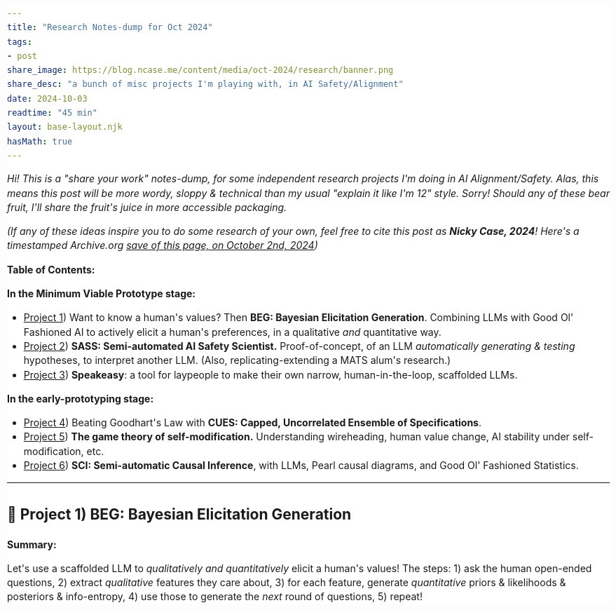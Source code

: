 ```yaml
---
title: "Research Notes-dump for Oct 2024"
tags:
- post
share_image: https://blog.ncase.me/content/media/oct-2024/research/banner.png
share_desc: "a bunch of misc projects I'm playing with, in AI Safety/Alignment"
date: 2024-10-03
readtime: "45 min"
layout: base-layout.njk
hasMath: true
---
```


*Hi! This is a "share your work" notes-dump, for some independent research projects I'm doing in AI Alignment/Safety. Alas, this means this post will be more wordy, sloppy & technical than my usual "explain it like I'm 12" style. Sorry! Should any of these bear fruit, I'll share the fruit's juice in more accessible packaging.*

*(If any of these ideas inspire you to do some research of your own, feel free to cite this post as **Nicky Case, 2024**! Here's a timestamped Archive\.org [save of this page, on October 2nd, 2024](http://web.archive.org/web/20241002171613/https://blog.ncase.me/research-notes-oct-2024/))*

**Table of Contents:**

**In the Minimum Viable Prototype stage:**

* [Project 1](#project_1)) Want to know a human's values? Then **BEG: Bayesian Elicitation Generation**. Combining LLMs with Good Ol' Fashioned AI to actively elicit a human's preferences, in a qualitative *and* quantitative way.
* [Project 2](#project_2)) **SASS: Semi-automated AI Safety Scientist.** Proof-of-concept, of an LLM *automatically generating & testing* hypotheses, to interpret another LLM. (Also, replicating-extending a MATS alum's research.)
* [Project 3](#project_3)) **Speakeasy**: a tool for laypeople to make their own narrow, human-in-the-loop, scaffolded LLMs.

**In the early-prototyping stage:**

* [Project 4](#project_4)) Beating Goodhart's Law with **CUES: Capped, Uncorrelated Ensemble of Specifications**.
* [Project 5](#project_5)) **The game theory of self-modification.** Understanding wireheading, human value change, AI stability under self-modification, etc.
* [Project 6](#project_6)) **SCI: Semi-automatic Causal Inference**, with LLMs, Pearl causal diagrams, and Good Ol' Fashioned Statistics.

---

<a id="project_1"></a>

## 🙏 Project 1) BEG: Bayesian Elicitation Generation

**Summary:**

Let's use a scaffolded LLM to *qualitatively and quantitatively* elicit a human's values! The steps: 1) ask the human open-ended questions, 2) extract *qualitative* features they care about, 3) for each feature, generate *quantitative* priors & likelihoods & posteriors & info-entropy, 4) use those to generate the *next* round of questions, 5) repeat!
